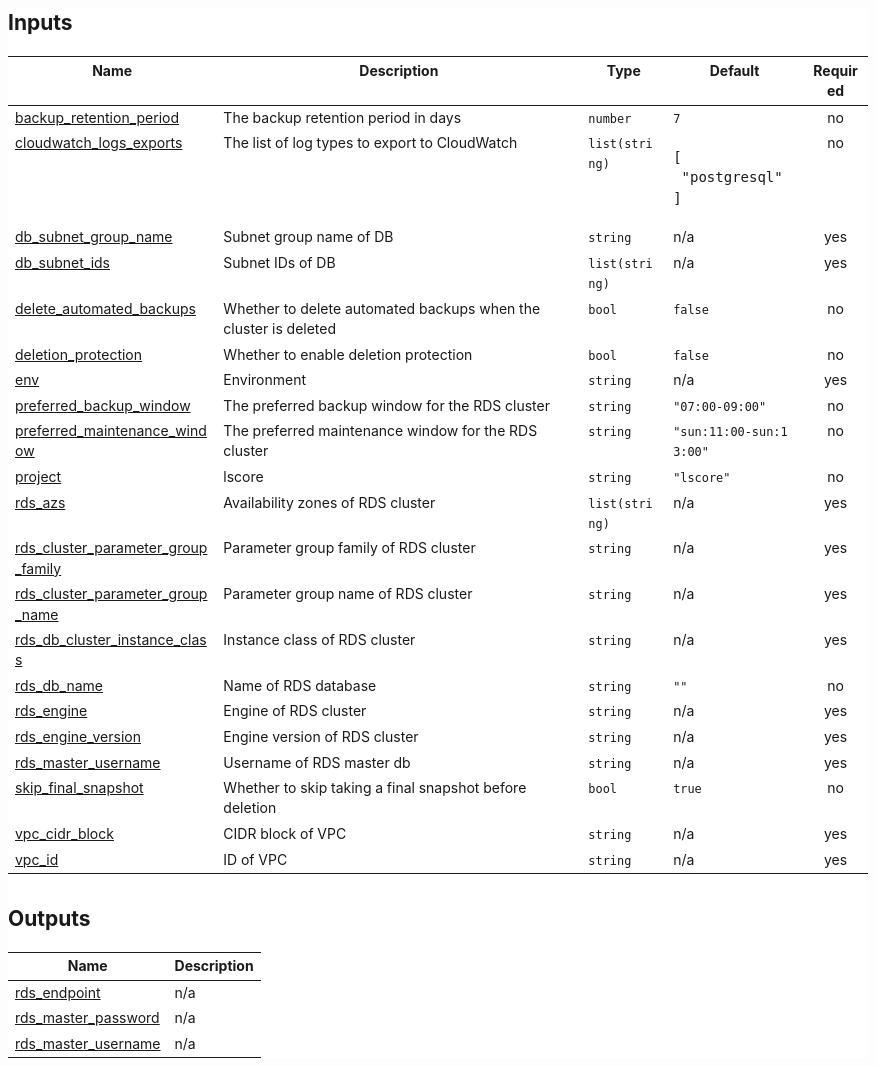 ## Inputs

| Name | Description | Type | Default | Required |
|------|-------------|------|---------|:--------:|
| <a name="input_backup_retention_period"></a> [backup\_retention\_period](#input\_backup\_retention\_period) | The backup retention period in days | `number` | `7` | no |
| <a name="input_cloudwatch_logs_exports"></a> [cloudwatch\_logs\_exports](#input\_cloudwatch\_logs\_exports) | The list of log types to export to CloudWatch | `list(string)` | <pre>[<br>  "postgresql"<br>]</pre> | no |
| <a name="input_db_subnet_group_name"></a> [db\_subnet\_group\_name](#input\_db\_subnet\_group\_name) | Subnet group name of DB | `string` | n/a | yes |
| <a name="input_db_subnet_ids"></a> [db\_subnet\_ids](#input\_db\_subnet\_ids) | Subnet IDs of DB | `list(string)` | n/a | yes |
| <a name="input_delete_automated_backups"></a> [delete\_automated\_backups](#input\_delete\_automated\_backups) | Whether to delete automated backups when the cluster is deleted | `bool` | `false` | no |
| <a name="input_deletion_protection"></a> [deletion\_protection](#input\_deletion\_protection) | Whether to enable deletion protection | `bool` | `false` | no |
| <a name="input_env"></a> [env](#input\_env) | Environment | `string` | n/a | yes |
| <a name="input_preferred_backup_window"></a> [preferred\_backup\_window](#input\_preferred\_backup\_window) | The preferred backup window for the RDS cluster | `string` | `"07:00-09:00"` | no |
| <a name="input_preferred_maintenance_window"></a> [preferred\_maintenance\_window](#input\_preferred\_maintenance\_window) | The preferred maintenance window for the RDS cluster | `string` | `"sun:11:00-sun:13:00"` | no |
| <a name="input_project"></a> [project](#input\_project) | lscore | `string` | `"lscore"` | no |
| <a name="input_rds_azs"></a> [rds\_azs](#input\_rds\_azs) | Availability zones of RDS cluster | `list(string)` | n/a | yes |
| <a name="input_rds_cluster_parameter_group_family"></a> [rds\_cluster\_parameter\_group\_family](#input\_rds\_cluster\_parameter\_group\_family) | Parameter group family of RDS cluster | `string` | n/a | yes |
| <a name="input_rds_cluster_parameter_group_name"></a> [rds\_cluster\_parameter\_group\_name](#input\_rds\_cluster\_parameter\_group\_name) | Parameter group name of RDS cluster | `string` | n/a | yes |
| <a name="input_rds_db_cluster_instance_class"></a> [rds\_db\_cluster\_instance\_class](#input\_rds\_db\_cluster\_instance\_class) | Instance class of RDS cluster | `string` | n/a | yes |
| <a name="input_rds_db_name"></a> [rds\_db\_name](#input\_rds\_db\_name) | Name of RDS database | `string` | `""` | no |
| <a name="input_rds_engine"></a> [rds\_engine](#input\_rds\_engine) | Engine of RDS cluster | `string` | n/a | yes |
| <a name="input_rds_engine_version"></a> [rds\_engine\_version](#input\_rds\_engine\_version) | Engine version of RDS cluster | `string` | n/a | yes |
| <a name="input_rds_master_username"></a> [rds\_master\_username](#input\_rds\_master\_username) | Username of RDS master db | `string` | n/a | yes |
| <a name="input_skip_final_snapshot"></a> [skip\_final\_snapshot](#input\_skip\_final\_snapshot) | Whether to skip taking a final snapshot before deletion | `bool` | `true` | no |
| <a name="input_vpc_cidr_block"></a> [vpc\_cidr\_block](#input\_vpc\_cidr\_block) | CIDR block of VPC | `string` | n/a | yes |
| <a name="input_vpc_id"></a> [vpc\_id](#input\_vpc\_id) | ID of VPC | `string` | n/a | yes |

## Outputs

| Name | Description |
|------|-------------|
| <a name="output_rds_endpoint"></a> [rds\_endpoint](#output\_rds\_endpoint) | n/a |
| <a name="output_rds_master_password"></a> [rds\_master\_password](#output\_rds\_master\_password) | n/a |
| <a name="output_rds_master_username"></a> [rds\_master\_username](#output\_rds\_master\_username) | n/a |

